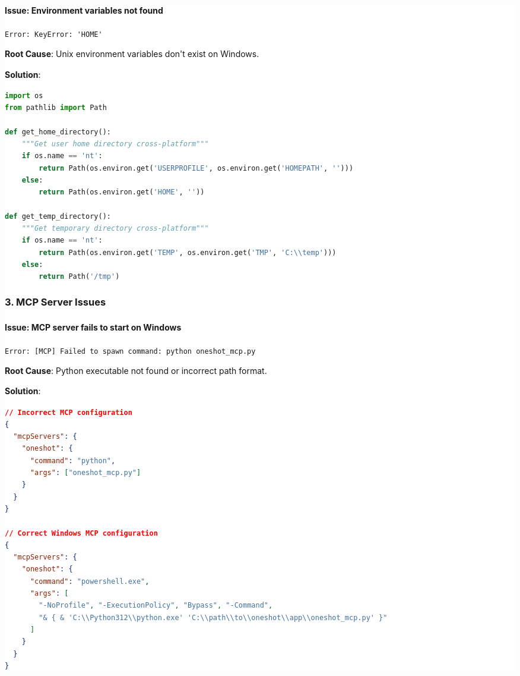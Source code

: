 #### Issue: Environment variables not found
```
Error: KeyError: 'HOME'
```

**Root Cause**: Unix environment variables don't exist on Windows.

**Solution**:
```python
import os
from pathlib import Path

def get_home_directory():
    """Get user home directory cross-platform"""
    if os.name == 'nt':
        return Path(os.environ.get('USERPROFILE', os.environ.get('HOMEPATH', '')))
    else:
        return Path(os.environ.get('HOME', ''))

def get_temp_directory():
    """Get temporary directory cross-platform"""
    if os.name == 'nt':
        return Path(os.environ.get('TEMP', os.environ.get('TMP', 'C:\\temp')))
    else:
        return Path('/tmp')
```

### 3. MCP Server Issues

#### Issue: MCP server fails to start on Windows
```
Error: [MCP] Failed to spawn command: python oneshot_mcp.py
```

**Root Cause**: Python executable not found or incorrect path format.

**Solution**:
```json
// Incorrect MCP configuration
{
  "mcpServers": {
    "oneshot": {
      "command": "python",
      "args": ["oneshot_mcp.py"]
    }
  }
}

// Correct Windows MCP configuration
{
  "mcpServers": {
    "oneshot": {
      "command": "powershell.exe",
      "args": [
        "-NoProfile", "-ExecutionPolicy", "Bypass", "-Command",
        "& { & 'C:\\Python312\\python.exe' 'C:\\path\\to\\oneshot\\app\\oneshot_mcp.py' }"
      ]
    }
  }
}
```

